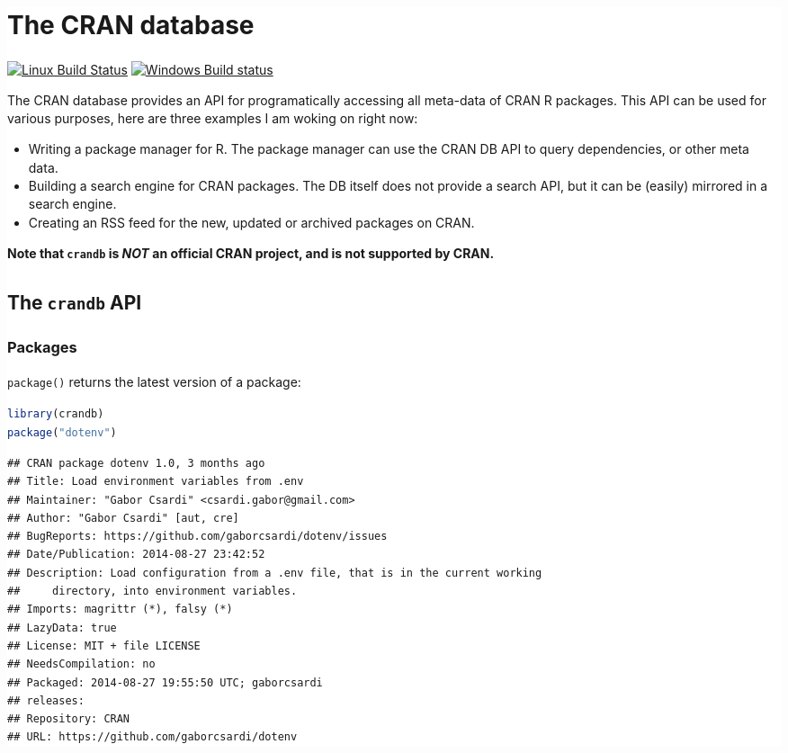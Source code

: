 


# The CRAN database

[![Linux Build Status](https://travis-ci.org/metacran/crandb.scg?branch=master)](https://travis-ci.org/metacran/crandb)
[![Windows Build status](https://ci.appveyor.com/api/projects/status/github/metacran/crandb?svg=true)](https://ci.appveyor.com/project/gaborcsardi/crandb)

The CRAN database provides an API for programatically accessing all
meta-data of CRAN R packages. This API can be used for various purposes,
here are three examples I am woking on right now:
* Writing a package manager for R. The package manager can use the
  CRAN DB API to query dependencies, or other meta data.
* Building a search engine for CRAN packages. The DB itself does not
  provide a search API, but it can be (easily) mirrored in a search
  engine.
* Creating an RSS feed for the new, updated or archived packages on CRAN.

**Note that `crandb` is _NOT_ an official CRAN project, and is not supported
by CRAN.**

## The `crandb` API

### Packages

`package()` returns the latest version of a package:


```r
library(crandb)
package("dotenv")
```

```
## CRAN package dotenv 1.0, 3 months ago
## Title: Load environment variables from .env
## Maintainer: "Gabor Csardi" <csardi.gabor@gmail.com>
## Author: "Gabor Csardi" [aut, cre]
## BugReports: https://github.com/gaborcsardi/dotenv/issues
## Date/Publication: 2014-08-27 23:42:52
## Description: Load configuration from a .env file, that is in the current working
##     directory, into environment variables.
## Imports: magrittr (*), falsy (*)
## LazyData: true
## License: MIT + file LICENSE
## NeedsCompilation: no
## Packaged: 2014-08-27 19:55:50 UTC; gaborcsardi
## releases:
## Repository: CRAN
## URL: https://github.com/gaborcsardi/dotenv
```
